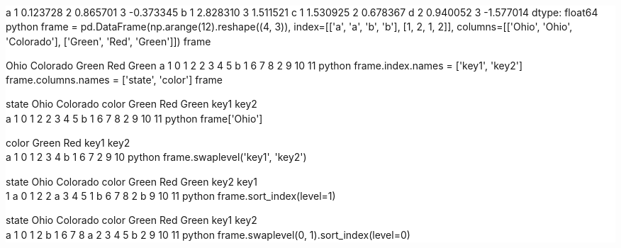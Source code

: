 a  1    0.123728
   2    0.865701
   3   -0.373345
b  1    2.828310
   3    1.511521
c  1    1.530925
   2    0.678367
d  2    0.940052
   3   -1.577014
dtype: float64
python frame = pd.DataFrame(np.arange(12).reshape((4, 3)), index=[['a', 'a', 'b', 'b'], [1, 2, 1, 2]], columns=[['Ohio', 'Ohio', 'Colorado'], ['Green', 'Red', 'Green']]) frame

Ohio	Colorado
Green	Red	Green
a	1	0	1	2
2	3	4	5
b	1	6	7	8
2	9	10	11
python frame.index.names = ['key1', 'key2'] frame.columns.names = ['state', 'color'] frame

state	Ohio	Colorado
color	Green	Red	Green
key1	key2			
a	1	0	1	2
2	3	4	5
b	1	6	7	8
2	9	10	11
python frame['Ohio']

color	Green	Red
key1	key2		
a	1	0	1
2	3	4
b	1	6	7
2	9	10
python frame.swaplevel('key1', 'key2')

state	Ohio	Colorado
color	Green	Red	Green
key2	key1			
1	a	0	1	2
2	a	3	4	5
1	b	6	7	8
2	b	9	10	11
python frame.sort_index(level=1)

state	Ohio	Colorado
color	Green	Red	Green
key1	key2			
a	1	0	1	2
b	1	6	7	8
a	2	3	4	5
b	2	9	10	11
python frame.swaplevel(0, 1).sort_index(level=0)
